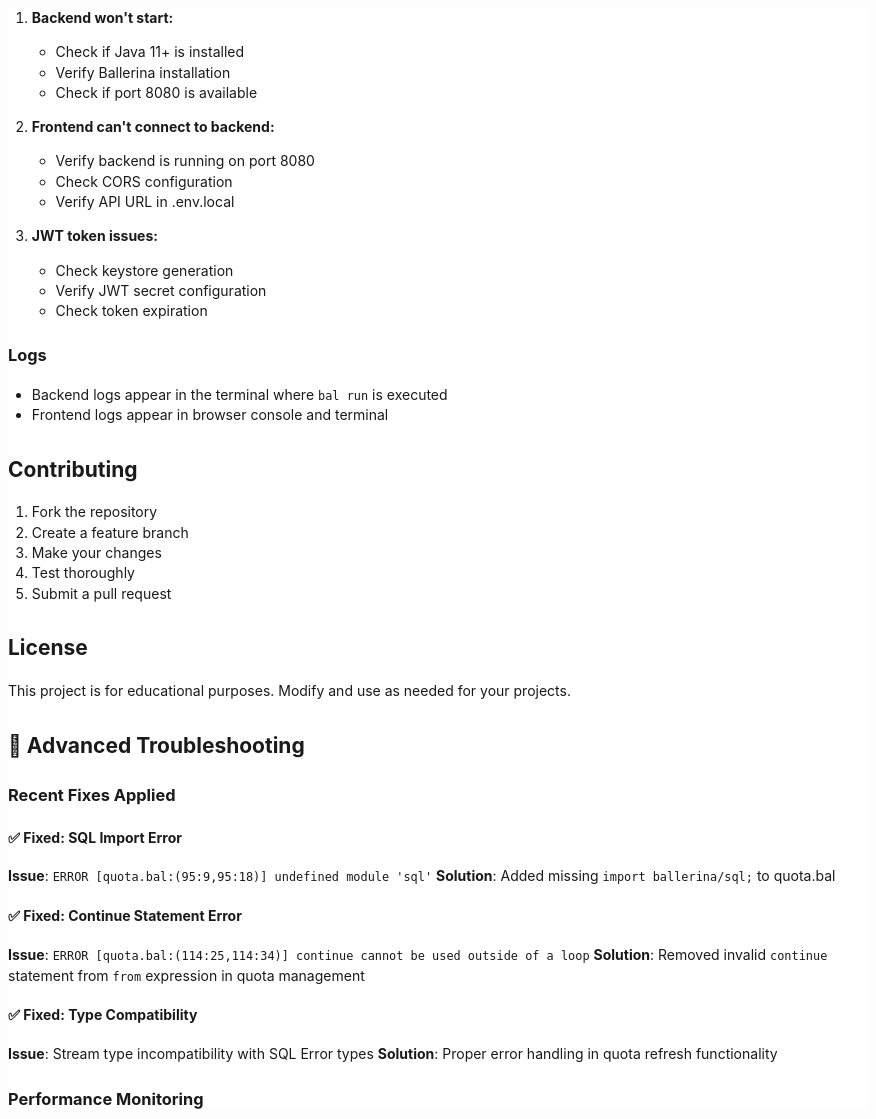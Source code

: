 1. **Backend won't start:**

   - Check if Java 11+ is installed
   - Verify Ballerina installation
   - Check if port 8080 is available

2. **Frontend can't connect to backend:**

   - Verify backend is running on port 8080
   - Check CORS configuration
   - Verify API URL in .env.local

3. **JWT token issues:**
   - Check keystore generation
   - Verify JWT secret configuration
   - Check token expiration

### Logs

- Backend logs appear in the terminal where `bal run` is executed
- Frontend logs appear in browser console and terminal

## Contributing

1. Fork the repository
2. Create a feature branch
3. Make your changes
4. Test thoroughly
5. Submit a pull request

## License

This project is for educational purposes. Modify and use as needed for your projects.

## 🔧 Advanced Troubleshooting

### Recent Fixes Applied

#### ✅ Fixed: SQL Import Error
**Issue**: `ERROR [quota.bal:(95:9,95:18)] undefined module 'sql'`
**Solution**: Added missing `import ballerina/sql;` to quota.bal

#### ✅ Fixed: Continue Statement Error  
**Issue**: `ERROR [quota.bal:(114:25,114:34)] continue cannot be used outside of a loop`
**Solution**: Removed invalid `continue` statement from `from` expression in quota management

#### ✅ Fixed: Type Compatibility
**Issue**: Stream type incompatibility with SQL Error types
**Solution**: Proper error handling in quota refresh functionality

### Performance Monitoring
